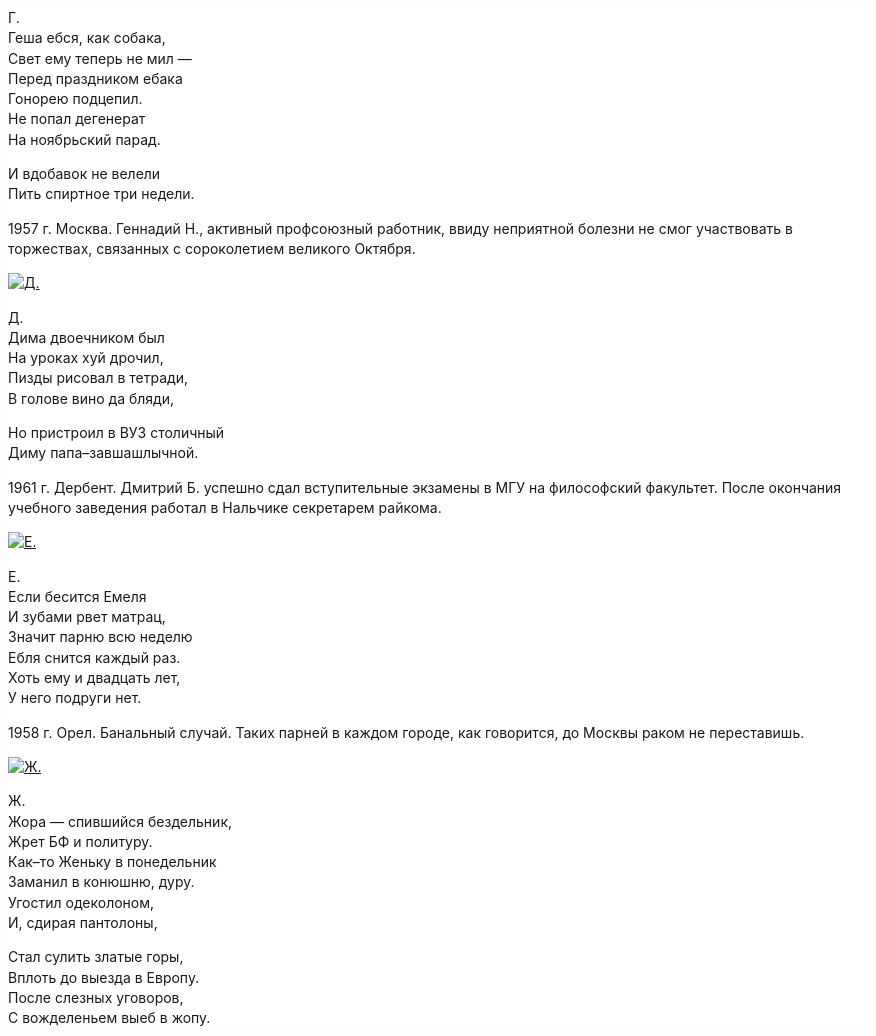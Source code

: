 Г.  
Геша ебся, как собака,  
Свет ему теперь не мил —  
Перед праздником ебака  
Гонорею подцепил.  
Не попал дегенерат  
На ноябрьский парад.  
  
И вдобавок не велели  
Пить спиртное три недели.  
  
1957 г. Москва. Геннадий Н., активный профсоюзный работник, ввиду неприятной болезни не смог участвовать в торжествах, связанных с сороколетием великого Октября.  
  
[![](/uploads/2012/05/Д..jpg "Д.")](/2012/03/nravouchitelnaya-porno-azbuka-perioda-razvitogo-socializma/d/)  
  
Д.  
Дима двоечником был  
На уроках хуй дрочил,  
Пизды рисовал в тетради,  
В голове вино да бляди,  
  
Но пристроил в ВУЗ столичный  
Диму папа–завшашлычной.  
  
1961 г. Дербент. Дмитрий Б. успешно сдал вступительные экзамены в МГУ на философский факультет. После окончания учебного заведения работал в Нальчике секретарем райкома.  
  
[![](/uploads/2012/05/Е..jpg "Е.")](/2012/03/nravouchitelnaya-porno-azbuka-perioda-razvitogo-socializma/e/)  
  
Е.  
Если бесится Емеля  
И зубами рвет матрац,  
Значит парню всю неделю  
Ебля снится каждый раз.  
Хоть ему и двадцать лет,  
У него подруги нет.  
  
1958 г. Орел. Банальный случай. Таких парней в каждом городе, как говорится, до Москвы раком не переставишь.  
  
[![](/uploads/2012/05/Ж..jpg "Ж.")](/2012/03/nravouchitelnaya-porno-azbuka-perioda-razvitogo-socializma/zh/)  
  
Ж.  
Жора — спившийся бездельник,  
Жрет БФ и политуру.  
Как–то Женьку в понедельник  
Заманил в конюшню, дуру.  
Угостил одеколоном,  
И, сдирая пантолоны,  
  
Стал сулить златые горы,  
Вплоть до выезда в Европу.  
После слезных уговоров,  
С вожделеньем выеб в жопу.  
  
